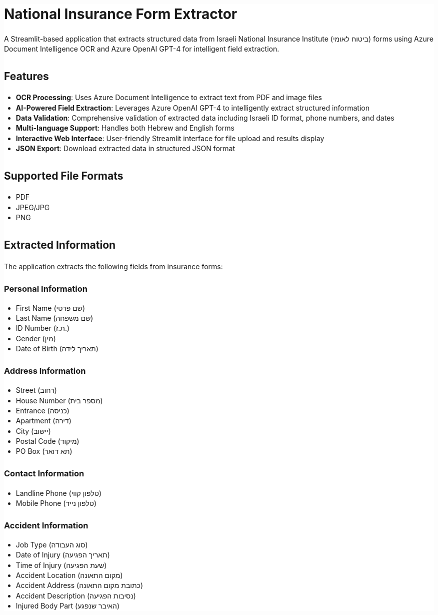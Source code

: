 # National Insurance Form Extractor

A Streamlit-based application that extracts structured data from Israeli National Insurance Institute (ביטוח לאומי) forms using Azure Document Intelligence OCR and Azure OpenAI GPT-4 for intelligent field extraction.

## Features

- **OCR Processing**: Uses Azure Document Intelligence to extract text from PDF and image files
- **AI-Powered Field Extraction**: Leverages Azure OpenAI GPT-4 to intelligently extract structured information
- **Data Validation**: Comprehensive validation of extracted data including Israeli ID format, phone numbers, and dates
- **Multi-language Support**: Handles both Hebrew and English forms
- **Interactive Web Interface**: User-friendly Streamlit interface for file upload and results display
- **JSON Export**: Download extracted data in structured JSON format

## Supported File Formats

- PDF
- JPEG/JPG
- PNG

## Extracted Information

The application extracts the following fields from insurance forms:

### Personal Information
- First Name (שם פרטי)
- Last Name (שם משפחה)
- ID Number (ת.ז.)
- Gender (מין)
- Date of Birth (תאריך לידה)

### Address Information
- Street (רחוב)
- House Number (מספר בית)
- Entrance (כניסה)
- Apartment (דירה)
- City (יישוב)
- Postal Code (מיקוד)
- PO Box (תא דואר)

### Contact Information
- Landline Phone (טלפון קווי)
- Mobile Phone (טלפון נייד)

### Accident Information
- Job Type (סוג העבודה)
- Date of Injury (תאריך הפגיעה)
- Time of Injury (שעת הפגיעה)
- Accident Location (מקום התאונה)
- Accident Address (כתובת מקום התאונה)
- Accident Description (נסיבות הפגיעה)
- Injured Body Part (האיבר שנפגע)
